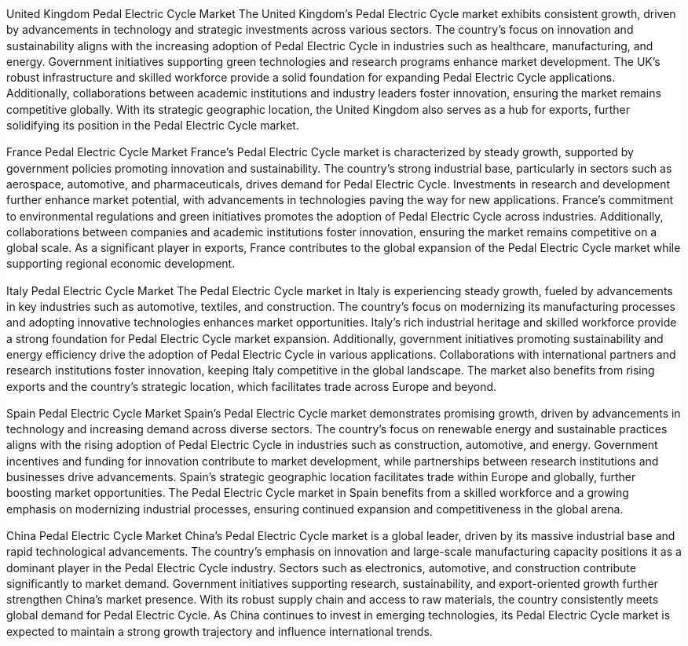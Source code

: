 United Kingdom Pedal Electric Cycle Market
The United Kingdom’s Pedal Electric Cycle market exhibits consistent growth, driven by advancements in technology and strategic investments across various sectors. The country’s focus on innovation and sustainability aligns with the increasing adoption of Pedal Electric Cycle in industries such as healthcare, manufacturing, and energy. Government initiatives supporting green technologies and research programs enhance market development. The UK’s robust infrastructure and skilled workforce provide a solid foundation for expanding Pedal Electric Cycle applications. Additionally, collaborations between academic institutions and industry leaders foster innovation, ensuring the market remains competitive globally. With its strategic geographic location, the United Kingdom also serves as a hub for exports, further solidifying its position in the Pedal Electric Cycle market.

France Pedal Electric Cycle Market
France’s Pedal Electric Cycle market is characterized by steady growth, supported by government policies promoting innovation and sustainability. The country’s strong industrial base, particularly in sectors such as aerospace, automotive, and pharmaceuticals, drives demand for Pedal Electric Cycle. Investments in research and development further enhance market potential, with advancements in technologies paving the way for new applications. France’s commitment to environmental regulations and green initiatives promotes the adoption of Pedal Electric Cycle across industries. Additionally, collaborations between companies and academic institutions foster innovation, ensuring the market remains competitive on a global scale. As a significant player in exports, France contributes to the global expansion of the Pedal Electric Cycle market while supporting regional economic development.

Italy Pedal Electric Cycle Market
The Pedal Electric Cycle market in Italy is experiencing steady growth, fueled by advancements in key industries such as automotive, textiles, and construction. The country’s focus on modernizing its manufacturing processes and adopting innovative technologies enhances market opportunities. Italy’s rich industrial heritage and skilled workforce provide a strong foundation for Pedal Electric Cycle market expansion. Additionally, government initiatives promoting sustainability and energy efficiency drive the adoption of Pedal Electric Cycle in various applications. Collaborations with international partners and research institutions foster innovation, keeping Italy competitive in the global landscape. The market also benefits from rising exports and the country’s strategic location, which facilitates trade across Europe and beyond.

Spain Pedal Electric Cycle Market
Spain’s Pedal Electric Cycle market demonstrates promising growth, driven by advancements in technology and increasing demand across diverse sectors. The country’s focus on renewable energy and sustainable practices aligns with the rising adoption of Pedal Electric Cycle in industries such as construction, automotive, and energy. Government incentives and funding for innovation contribute to market development, while partnerships between research institutions and businesses drive advancements. Spain’s strategic geographic location facilitates trade within Europe and globally, further boosting market opportunities. The Pedal Electric Cycle market in Spain benefits from a skilled workforce and a growing emphasis on modernizing industrial processes, ensuring continued expansion and competitiveness in the global arena.

China Pedal Electric Cycle Market
China’s Pedal Electric Cycle market is a global leader, driven by its massive industrial base and rapid technological advancements. The country’s emphasis on innovation and large-scale manufacturing capacity positions it as a dominant player in the Pedal Electric Cycle industry. Sectors such as electronics, automotive, and construction contribute significantly to market demand. Government initiatives supporting research, sustainability, and export-oriented growth further strengthen China’s market presence. With its robust supply chain and access to raw materials, the country consistently meets global demand for Pedal Electric Cycle. As China continues to invest in emerging technologies, its Pedal Electric Cycle market is expected to maintain a strong growth trajectory and influence international trends.
